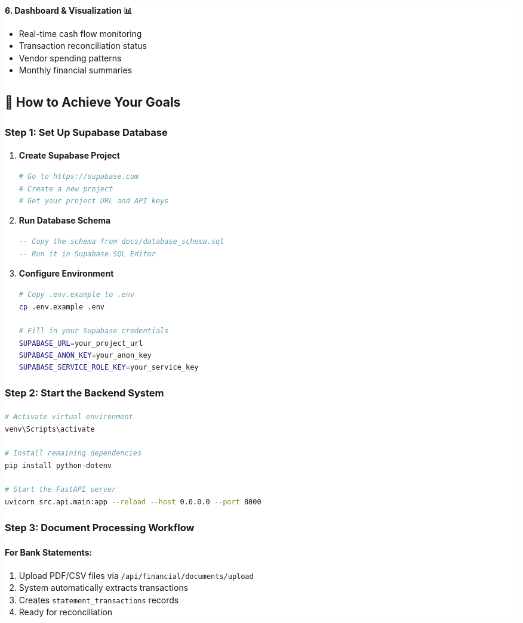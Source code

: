 #### 6. **Dashboard & Visualization** 📊
- Real-time cash flow monitoring
- Transaction reconciliation status
- Vendor spending patterns
- Monthly financial summaries

## 🚀 **How to Achieve Your Goals**

### **Step 1: Set Up Supabase Database**

1. **Create Supabase Project**
   ```bash
   # Go to https://supabase.com
   # Create a new project
   # Get your project URL and API keys
   ```

2. **Run Database Schema**
   ```sql
   -- Copy the schema from docs/database_schema.sql
   -- Run it in Supabase SQL Editor
   ```

3. **Configure Environment**
   ```bash
   # Copy .env.example to .env
   cp .env.example .env
   
   # Fill in your Supabase credentials
   SUPABASE_URL=your_project_url
   SUPABASE_ANON_KEY=your_anon_key
   SUPABASE_SERVICE_ROLE_KEY=your_service_key
   ```

### **Step 2: Start the Backend System**

```bash
# Activate virtual environment
venv\Scripts\activate

# Install remaining dependencies
pip install python-dotenv

# Start the FastAPI server
uvicorn src.api.main:app --reload --host 0.0.0.0 --port 8000
```

### **Step 3: Document Processing Workflow**

#### **For Bank Statements:**
1. Upload PDF/CSV files via `/api/financial/documents/upload`
2. System automatically extracts transactions
3. Creates `statement_transactions` records
4. Ready for reconciliation
